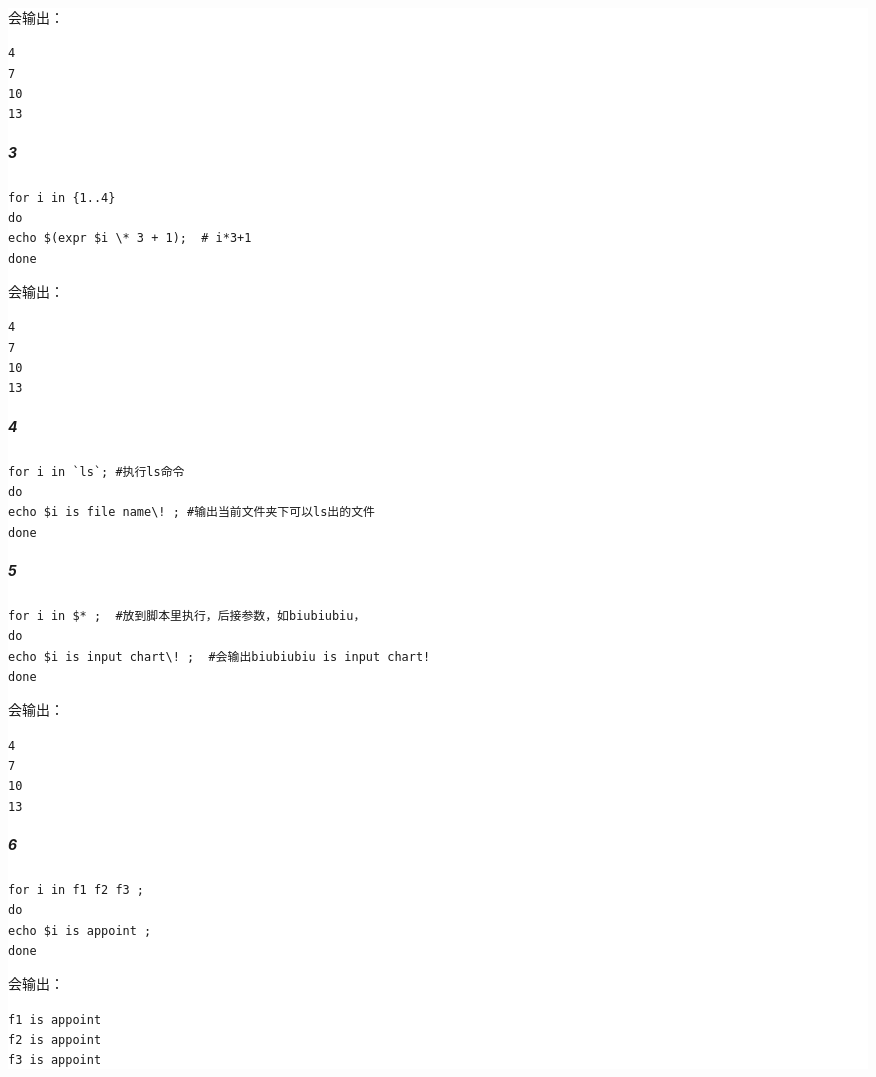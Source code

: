 
会输出：
``` console
4
7
10
13
```
##### 3
```
for i in {1..4}  
do  
echo $(expr $i \* 3 + 1);  # i*3+1
done  
```

会输出：
``` console
4
7
10
13
```
##### 4
```
for i in `ls`; #执行ls命令
do   
echo $i is file name\! ; #输出当前文件夹下可以ls出的文件
done 
```
##### 5
```
for i in $* ;  #放到脚本里执行，后接参数，如biubiubiu，
do  
echo $i is input chart\! ;  #会输出biubiubiu is input chart!
done
```

会输出：
``` console
4
7
10
13
```
##### 6
```
for i in f1 f2 f3 ;  
do  
echo $i is appoint ;  
done 
```

会输出：
``` console
f1 is appoint
f2 is appoint
f3 is appoint
```
